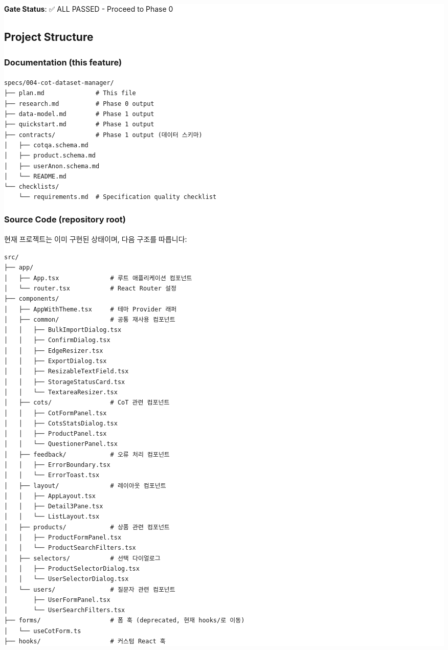 **Gate Status**: ✅ ALL PASSED - Proceed to Phase 0

## Project Structure

### Documentation (this feature)

```
specs/004-cot-dataset-manager/
├── plan.md              # This file
├── research.md          # Phase 0 output
├── data-model.md        # Phase 1 output
├── quickstart.md        # Phase 1 output
├── contracts/           # Phase 1 output (데이터 스키마)
│   ├── cotqa.schema.md
│   ├── product.schema.md
│   ├── userAnon.schema.md
│   └── README.md
└── checklists/
    └── requirements.md  # Specification quality checklist
```

### Source Code (repository root)

현재 프로젝트는 이미 구현된 상태이며, 다음 구조를 따릅니다:

```
src/
├── app/
│   ├── App.tsx              # 루트 애플리케이션 컴포넌트
│   └── router.tsx           # React Router 설정
├── components/
│   ├── AppWithTheme.tsx     # 테마 Provider 래퍼
│   ├── common/              # 공통 재사용 컴포넌트
│   │   ├── BulkImportDialog.tsx
│   │   ├── ConfirmDialog.tsx
│   │   ├── EdgeResizer.tsx
│   │   ├── ExportDialog.tsx
│   │   ├── ResizableTextField.tsx
│   │   ├── StorageStatusCard.tsx
│   │   └── TextareaResizer.tsx
│   ├── cots/                # CoT 관련 컴포넌트
│   │   ├── CotFormPanel.tsx
│   │   ├── CotsStatsDialog.tsx
│   │   ├── ProductPanel.tsx
│   │   └── QuestionerPanel.tsx
│   ├── feedback/            # 오류 처리 컴포넌트
│   │   ├── ErrorBoundary.tsx
│   │   └── ErrorToast.tsx
│   ├── layout/              # 레이아웃 컴포넌트
│   │   ├── AppLayout.tsx
│   │   ├── Detail3Pane.tsx
│   │   └── ListLayout.tsx
│   ├── products/            # 상품 관련 컴포넌트
│   │   ├── ProductFormPanel.tsx
│   │   └── ProductSearchFilters.tsx
│   ├── selectors/           # 선택 다이얼로그
│   │   ├── ProductSelectorDialog.tsx
│   │   └── UserSelectorDialog.tsx
│   └── users/               # 질문자 관련 컴포넌트
│       ├── UserFormPanel.tsx
│       └── UserSearchFilters.tsx
├── forms/                   # 폼 훅 (deprecated, 현재 hooks/로 이동)
│   └── useCotForm.ts
├── hooks/                   # 커스텀 React 훅
```